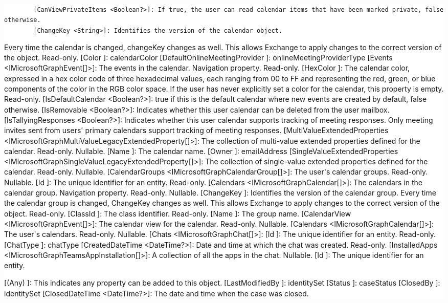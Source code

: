             [CanViewPrivateItems <Boolean?>]: If true, the user can read calendar items that have been marked private, false otherwise.
            [ChangeKey <String>]: Identifies the version of the calendar object.
Every time the calendar is changed, changeKey changes as well.
This allows Exchange to apply changes to the correct version of the object.
Read-only.
            [Color <String>]: calendarColor
            [DefaultOnlineMeetingProvider <String>]: onlineMeetingProviderType
            [Events <IMicrosoftGraphEvent[]>]: The events in the calendar.
Navigation property.
Read-only.
            [HexColor <String>]: The calendar color, expressed in a hex color code of three hexadecimal values, each ranging from 00 to FF and representing the red, green, or blue components of the color in the RGB color space.
If the user has never explicitly set a color for the calendar, this property is empty.
Read-only.
            [IsDefaultCalendar <Boolean?>]: true if this is the default calendar where new events are created by default, false otherwise.
            [IsRemovable <Boolean?>]: Indicates whether this user calendar can be deleted from the user mailbox.
            [IsTallyingResponses <Boolean?>]: Indicates whether this user calendar supports tracking of meeting responses.
Only meeting invites sent from users' primary calendars support tracking of meeting responses.
            [MultiValueExtendedProperties <IMicrosoftGraphMultiValueLegacyExtendedProperty[]>]: The collection of multi-value extended properties defined for the calendar.
Read-only.
Nullable.
            [Name <String>]: The calendar name.
            [Owner <IMicrosoftGraphEmailAddress>]: emailAddress
            [SingleValueExtendedProperties <IMicrosoftGraphSingleValueLegacyExtendedProperty[]>]: The collection of single-value extended properties defined for the calendar.
Read-only.
Nullable.
          [CalendarGroups <IMicrosoftGraphCalendarGroup[]>]: The user's calendar groups.
Read-only.
Nullable.
            [Id <String>]: The unique identifier for an entity.
Read-only.
            [Calendars <IMicrosoftGraphCalendar[]>]: The calendars in the calendar group.
Navigation property.
Read-only.
Nullable.
            [ChangeKey <String>]: Identifies the version of the calendar group.
Every time the calendar group is changed, ChangeKey changes as well.
This allows Exchange to apply changes to the correct version of the object.
Read-only.
            [ClassId <String>]: The class identifier.
Read-only.
            [Name <String>]: The group name.
          [CalendarView <IMicrosoftGraphEvent[]>]: The calendar view for the calendar.
Read-only.
Nullable.
          [Calendars <IMicrosoftGraphCalendar[]>]: The user's calendars.
Read-only.
Nullable.
          [Chats <IMicrosoftGraphChat[]>]: 
            [Id <String>]: The unique identifier for an entity.
Read-only.
            [ChatType <String>]: chatType
            [CreatedDateTime <DateTime?>]: Date and time at which the chat was created.
Read-only.
            [InstalledApps <IMicrosoftGraphTeamsAppInstallation[]>]: A collection of all the apps in the chat.
Nullable.
              [Id <String>]: The unique identifier for an entity.

  [(Any) <Object>]: This indicates any property can be added to this object.
  [LastModifiedBy <IMicrosoftGraphIdentitySet>]: identitySet
  [Status <String>]: caseStatus
  [ClosedBy <IMicrosoftGraphIdentitySet>]: identitySet
  [ClosedDateTime <DateTime?>]: The date and time when the case was closed.